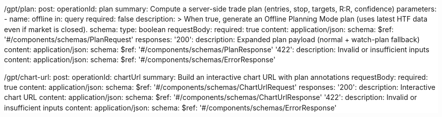   /gpt/plan:
    post:
      operationId: plan
      summary: Compute a server-side trade plan (entries, stop, targets, R:R, confidence)
      parameters:
        - name: offline
          in: query
          required: false
          description: >
            When true, generate an Offline Planning Mode plan (uses latest HTF data even if market is closed).
          schema:
            type: boolean
      requestBody:
        required: true
        content:
          application/json:
            schema:
              $ref: '#/components/schemas/PlanRequest'
      responses:
        '200':
          description: Expanded plan payload (normal + watch-plan fallback)
          content:
            application/json:
              schema:
                $ref: '#/components/schemas/PlanResponse'
        '422':
          description: Invalid or insufficient inputs
          content:
            application/json:
              schema:
                $ref: '#/components/schemas/ErrorResponse'

  /gpt/chart-url:
    post:
      operationId: chartUrl
      summary: Build an interactive chart URL with plan annotations
      requestBody:
        required: true
        content:
          application/json:
            schema:
              $ref: '#/components/schemas/ChartUrlRequest'
      responses:
        '200':
          description: Interactive chart URL
          content:
            application/json:
              schema:
                $ref: '#/components/schemas/ChartUrlResponse'
        '422':
          description: Invalid or insufficient inputs
          content:
            application/json:
              schema:
                $ref: '#/components/schemas/ErrorResponse'
